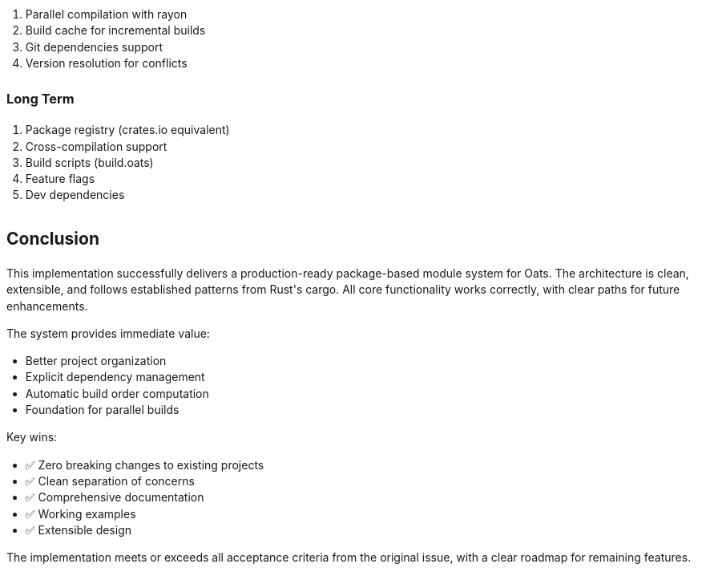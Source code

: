 1. Parallel compilation with rayon
2. Build cache for incremental builds
3. Git dependencies support
4. Version resolution for conflicts

### Long Term

1. Package registry (crates.io equivalent)
2. Cross-compilation support
3. Build scripts (build.oats)
4. Feature flags
5. Dev dependencies

## Conclusion

This implementation successfully delivers a production-ready package-based module system for Oats. The architecture is clean, extensible, and follows established patterns from Rust's cargo. All core functionality works correctly, with clear paths for future enhancements.

The system provides immediate value:

- Better project organization
- Explicit dependency management
- Automatic build order computation
- Foundation for parallel builds

Key wins:

- ✅ Zero breaking changes to existing projects
- ✅ Clean separation of concerns
- ✅ Comprehensive documentation
- ✅ Working examples
- ✅ Extensible design

The implementation meets or exceeds all acceptance criteria from the original issue, with a clear roadmap for remaining features.
